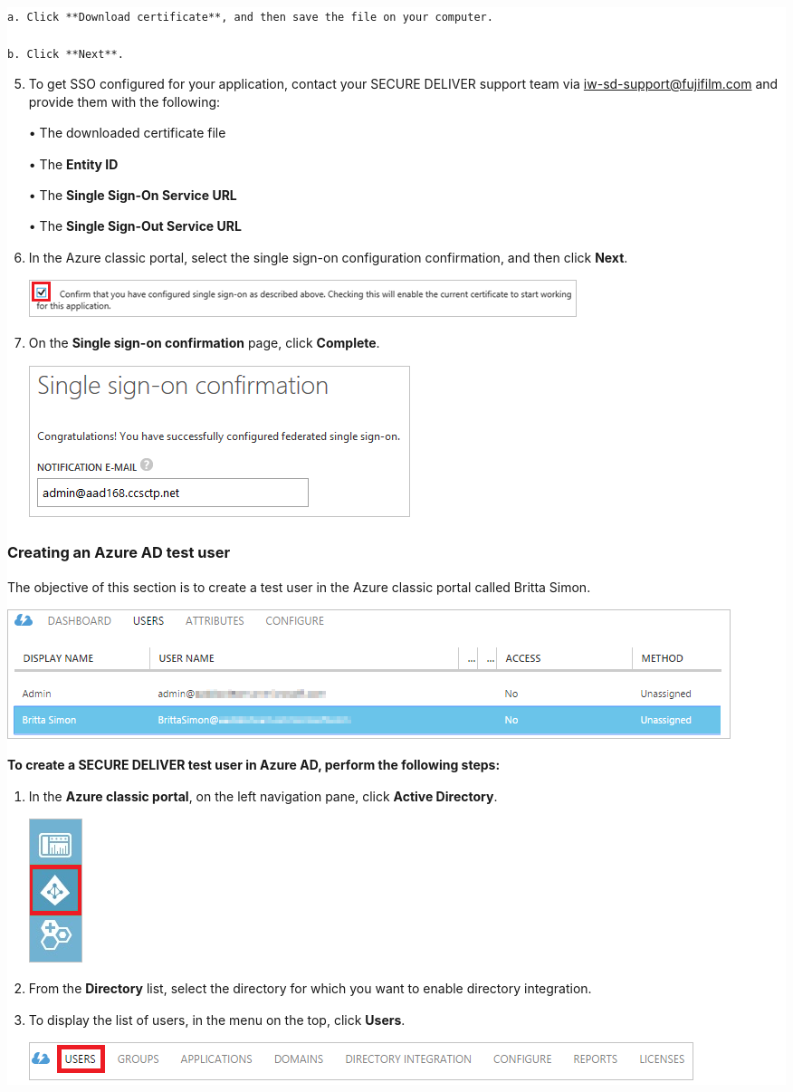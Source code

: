     a. Click **Download certificate**, and then save the file on your computer.

    b. Click **Next**.


5. To get SSO configured for your application, contact your SECURE DELIVER support team via [iw-sd-support@fujifilm.com](mailto:iw-sd-support@fujifilm.com) and provide them with the following:
	
	•  The downloaded certificate file

	•  The **Entity ID**

	•  The **Single Sign-On Service URL**

	•  The **Single Sign-Out Service URL**



6. In the Azure classic portal, select the single sign-on configuration confirmation, and then click **Next**.

	![Azure AD Single Sign-On][10]

7. On the **Single sign-on confirmation** page, click **Complete**.  
  
	![Azure AD Single Sign-On][11]




### Creating an Azure AD test user
The objective of this section is to create a test user in the Azure classic portal called Britta Simon.

![Create Azure AD User][20]

**To create a SECURE DELIVER test user in Azure AD, perform the following steps:**

1. In the **Azure classic portal**, on the left navigation pane, click **Active Directory**.

	![Creating an Azure AD test user](./media/active-directory-saas-securedeliver-tutorial/create_aaduser_09.png) 

2. From the **Directory** list, select the directory for which you want to enable directory integration.

3. To display the list of users, in the menu on the top, click **Users**.
  
	![Creating an Azure AD test user](./media/active-directory-saas-securedeliver-tutorial/create_aaduser_03.png) 


[1]: ./media/active-directory-saas-securedeliver-tutorial/tutorial_general_01.png
[2]: ./media/active-directory-saas-securedeliver-tutorial/tutorial_general_02.png
[3]: ./media/active-directory-saas-securedeliver-tutorial/tutorial_general_03.png
[4]: ./media/active-directory-saas-securedeliver-tutorial/tutorial_general_04.png
[6]: ./media/active-directory-saas-securedeliver-tutorial/tutorial_general_05.png
[10]: ./media/active-directory-saas-securedeliver-tutorial/tutorial_general_06.png
[11]: ./media/active-directory-saas-securedeliver-tutorial/tutorial_general_07.png
[20]: ./media/active-directory-saas-securedeliver-tutorial/tutorial_general_100.png
[200]: ./media/active-directory-saas-securedeliver-tutorial/tutorial_general_200.png
[201]: ./media/active-directory-saas-securedeliver-tutorial/tutorial_general_201.png
[203]: ./media/active-directory-saas-securedeliver-tutorial/tutorial_general_203.png
[204]: ./media/active-directory-saas-securedeliver-tutorial/tutorial_general_204.png
[205]: ./media/active-directory-saas-securedeliver-tutorial/tutorial_general_205.png